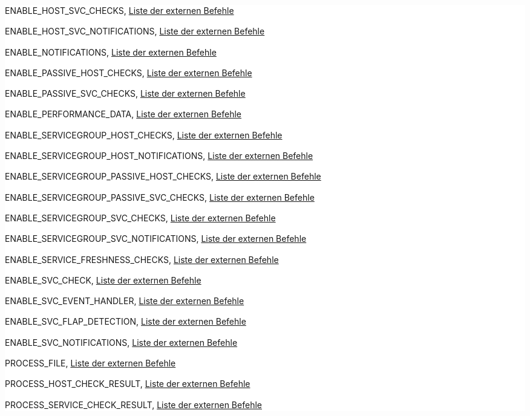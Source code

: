 ENABLE\_HOST\_SVC\_CHECKS, [Liste der externen
Befehle](extcommands2.md#extcmd2-enable_host_svc_checks)

ENABLE\_HOST\_SVC\_NOTIFICATIONS, [Liste der externen
Befehle](extcommands2.md#extcmd2-enable_host_notifications)

ENABLE\_NOTIFICATIONS, [Liste der externen
Befehle](extcommands2.md#extcmd2-enable_notifications)

ENABLE\_PASSIVE\_HOST\_CHECKS, [Liste der externen
Befehle](extcommands2.md#extcmd2-enable_passive_host_checks)

ENABLE\_PASSIVE\_SVC\_CHECKS, [Liste der externen
Befehle](extcommands2.md#extcmd2-enable_passive_svc_checks)

ENABLE\_PERFORMANCE\_DATA, [Liste der externen
Befehle](extcommands2.md#extcmd2-enable_performance_data)

ENABLE\_SERVICEGROUP\_HOST\_CHECKS, [Liste der externen
Befehle](extcommands2.md#extcmd2-enable_servicegroup_host_checks)

ENABLE\_SERVICEGROUP\_HOST\_NOTIFICATIONS, [Liste der externen
Befehle](extcommands2.md#extcmd2-enable_servicegroup_host_notifications)

ENABLE\_SERVICEGROUP\_PASSIVE\_HOST\_CHECKS, [Liste der externen
Befehle](extcommands2.md#extcmd2-enable_servicegroup_passive_host_checks)

ENABLE\_SERVICEGROUP\_PASSIVE\_SVC\_CHECKS, [Liste der externen
Befehle](extcommands2.md#extcmd2-enable_servicegroup_passive_svc_checks)

ENABLE\_SERVICEGROUP\_SVC\_CHECKS, [Liste der externen
Befehle](extcommands2.md#extcmd2-enable_servicegroup_svc_checks)

ENABLE\_SERVICEGROUP\_SVC\_NOTIFICATIONS, [Liste der externen
Befehle](extcommands2.md#extcmd2-enable_servicegroup_svc_notifications)

ENABLE\_SERVICE\_FRESHNESS\_CHECKS, [Liste der externen
Befehle](extcommands2.md#extcmd2-enable_service_freshness_checks)

ENABLE\_SVC\_CHECK, [Liste der externen
Befehle](extcommands2.md#extcmd2-enable_svc_check)

ENABLE\_SVC\_EVENT\_HANDLER, [Liste der externen
Befehle](extcommands2.md#extcmd2-enable_svc_event_handler)

ENABLE\_SVC\_FLAP\_DETECTION, [Liste der externen
Befehle](extcommands2.md#extcmd2-enable_svc_flap_detection)

ENABLE\_SVC\_NOTIFICATIONS, [Liste der externen
Befehle](extcommands2.md#extcmd2-enable_svc_notifications)

PROCESS\_FILE, [Liste der externen
Befehle](extcommands2.md#extcmd2-process_file)

PROCESS\_HOST\_CHECK\_RESULT, [Liste der externen
Befehle](extcommands2.md#extcmd2-process_host_check_result)

PROCESS\_SERVICE\_CHECK\_RESULT, [Liste der externen
Befehle](extcommands2.md#extcmd2-process_service_check_result)
